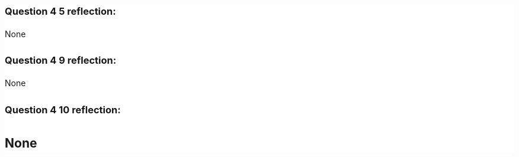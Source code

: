 ### Question 4 5 reflection:
None
### Question 4 9 reflection:
None
### Question 4 10 reflection:
None
---
